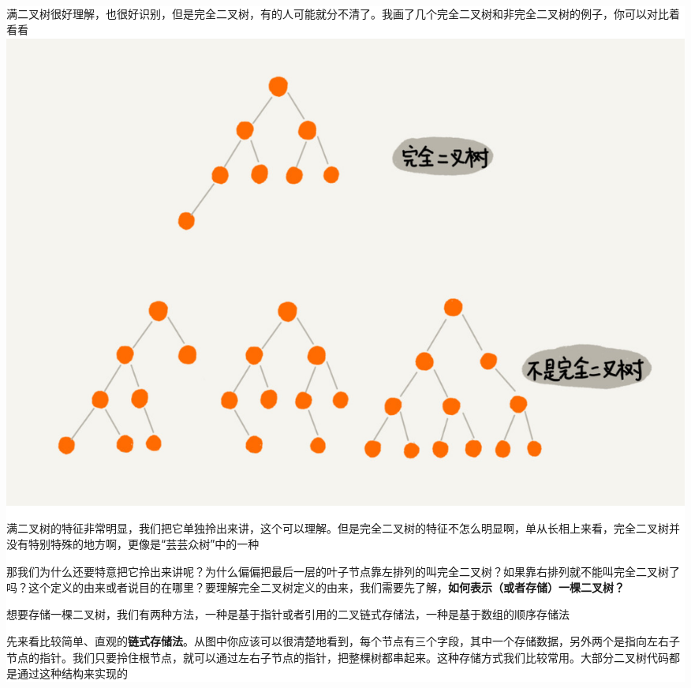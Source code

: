 满二叉树很好理解，也很好识别，但是完全二叉树，有的人可能就分不清了。我画了几个完全二叉树和非完全二叉树的例子，你可以对比着看看
![](image/100.jpg)

满二叉树的特征非常明显，我们把它单独拎出来讲，这个可以理解。但是完全二叉树的特征不怎么明显啊，单从长相上来看，完全二叉树并没有特别特殊的地方啊，更像是“芸芸众树”中的一种

那我们为什么还要特意把它拎出来讲呢？为什么偏偏把最后一层的叶子节点靠左排列的叫完全二叉树？如果靠右排列就不能叫完全二叉树了吗？这个定义的由来或者说目的在哪里？要理解完全二叉树定义的由来，我们需要先了解，**如何表示（或者存储）一棵二叉树？**

想要存储一棵二叉树，我们有两种方法，一种是基于指针或者引用的二叉链式存储法，一种是基于数组的顺序存储法

先来看比较简单、直观的**链式存储法**。从图中你应该可以很清楚地看到，每个节点有三个字段，其中一个存储数据，另外两个是指向左右子节点的指针。我们只要拎住根节点，就可以通过左右子节点的指针，把整棵树都串起来。这种存储方式我们比较常用。大部分二叉树代码都是通过这种结构来实现的
